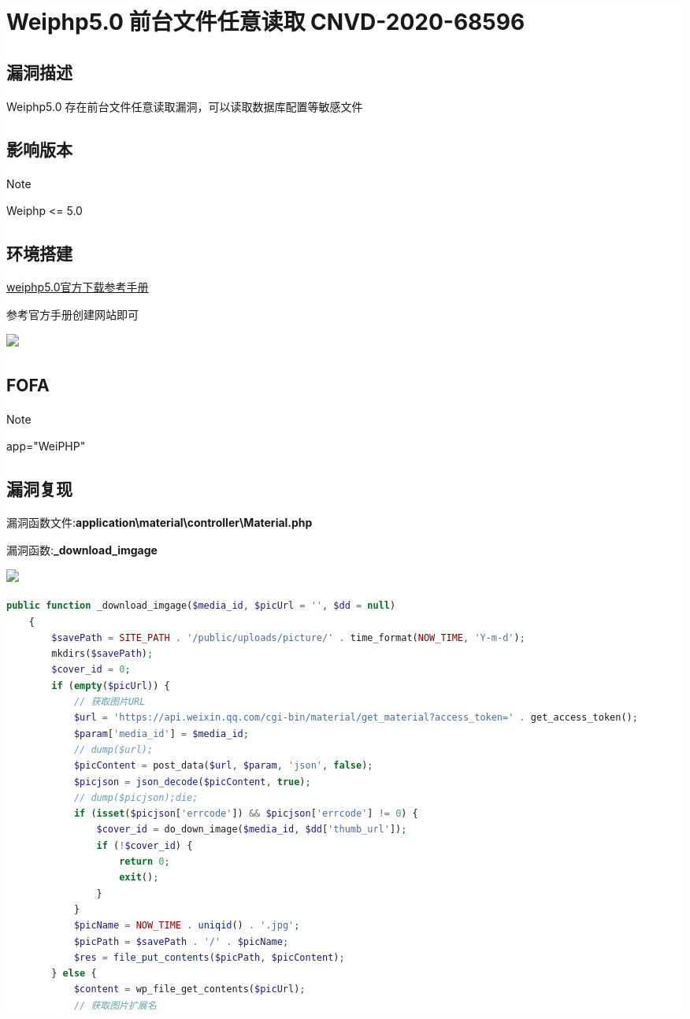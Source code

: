 # Weiphp5.0 前台文件任意读取 CNVD-2020-68596

## 漏洞描述

Weiphp5.0 存在前台文件任意读取漏洞，可以读取数据库配置等敏感文件

## 影响版本

> [!NOTE]
>
> Weiphp <= 5.0

## 环境搭建

[weiphp5.0官方下载参考手册](https://www.weiphp.cn/doc/Initialization_database.html)

参考官方手册创建网站即可

![](http://wikioss.peiqi.tech/vuln/weiphp-1.png)

## FOFA

> [!NOTE]
>
> app="WeiPHP"

## 漏洞复现

漏洞函数文件:**application\material\controller\Material.php**

漏洞函数:**_download_imgage**

![](http://wikioss.peiqi.tech/vuln/weiphp-2.png)

```php
public function _download_imgage($media_id, $picUrl = '', $dd = null)
    {
        $savePath = SITE_PATH . '/public/uploads/picture/' . time_format(NOW_TIME, 'Y-m-d');
        mkdirs($savePath);
        $cover_id = 0;
        if (empty($picUrl)) {
            // 获取图片URL
            $url = 'https://api.weixin.qq.com/cgi-bin/material/get_material?access_token=' . get_access_token();
            $param['media_id'] = $media_id;
            // dump($url);
            $picContent = post_data($url, $param, 'json', false);
            $picjson = json_decode($picContent, true);
            // dump($picjson);die;
            if (isset($picjson['errcode']) && $picjson['errcode'] != 0) {
                $cover_id = do_down_image($media_id, $dd['thumb_url']);
                if (!$cover_id) {
                    return 0;
                    exit();
                }
            }
            $picName = NOW_TIME . uniqid() . '.jpg';
            $picPath = $savePath . '/' . $picName;
            $res = file_put_contents($picPath, $picContent);
        } else {
            $content = wp_file_get_contents($picUrl);
            // 获取图片扩展名
```